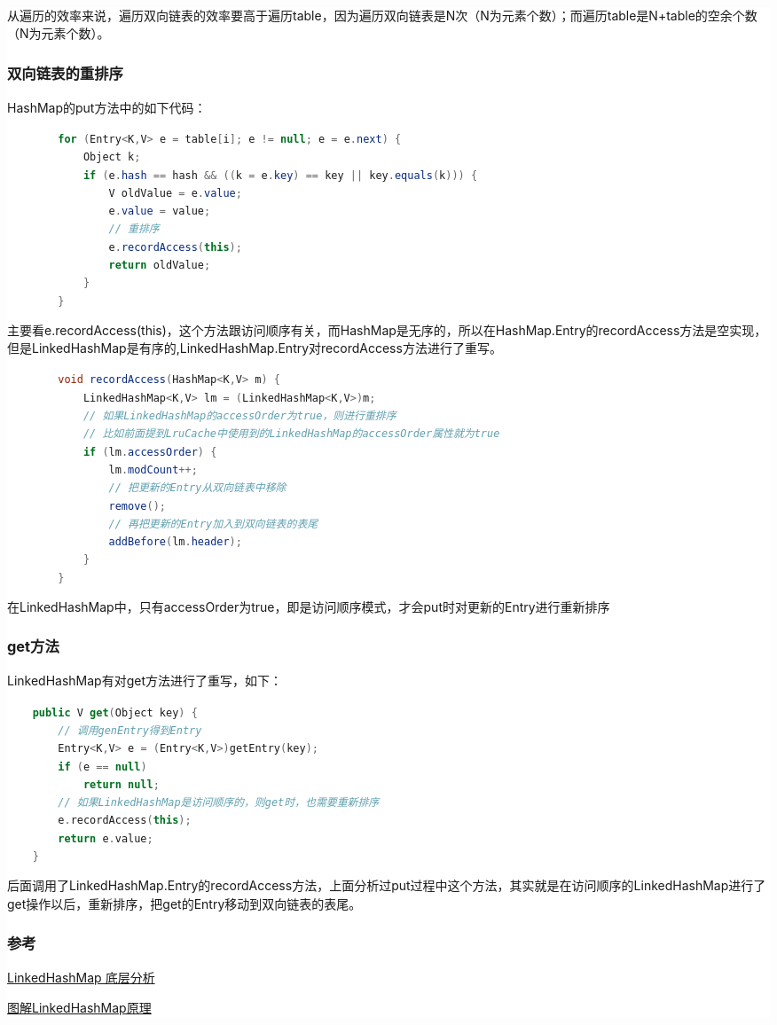 从遍历的效率来说，遍历双向链表的效率要高于遍历table，因为遍历双向链表是N次（N为元素个数）；而遍历table是N+table的空余个数（N为元素个数）。

### 双向链表的重排序

HashMap的put方法中的如下代码：



```csharp
        for (Entry<K,V> e = table[i]; e != null; e = e.next) {
            Object k;
            if (e.hash == hash && ((k = e.key) == key || key.equals(k))) {
                V oldValue = e.value;
                e.value = value;
                // 重排序
                e.recordAccess(this);
                return oldValue;
            }
        }
```

主要看e.recordAccess(this)，这个方法跟访问顺序有关，而HashMap是无序的，所以在HashMap.Entry的recordAccess方法是空实现，但是LinkedHashMap是有序的,LinkedHashMap.Entry对recordAccess方法进行了重写。



```csharp
        void recordAccess(HashMap<K,V> m) {
            LinkedHashMap<K,V> lm = (LinkedHashMap<K,V>)m;
            // 如果LinkedHashMap的accessOrder为true，则进行重排序
            // 比如前面提到LruCache中使用到的LinkedHashMap的accessOrder属性就为true
            if (lm.accessOrder) {
                lm.modCount++;
                // 把更新的Entry从双向链表中移除
                remove();
                // 再把更新的Entry加入到双向链表的表尾
                addBefore(lm.header);
            }
        }
```

在LinkedHashMap中，只有accessOrder为true，即是访问顺序模式，才会put时对更新的Entry进行重新排序

### get方法

LinkedHashMap有对get方法进行了重写，如下：



```kotlin
    public V get(Object key) {
        // 调用genEntry得到Entry
        Entry<K,V> e = (Entry<K,V>)getEntry(key);
        if (e == null)
            return null;
        // 如果LinkedHashMap是访问顺序的，则get时，也需要重新排序
        e.recordAccess(this);
        return e.value;
    }
```

后面调用了LinkedHashMap.Entry的recordAccess方法，上面分析过put过程中这个方法，其实就是在访问顺序的LinkedHashMap进行了get操作以后，重新排序，把get的Entry移动到双向链表的表尾。

### 参考

[LinkedHashMap 底层分析](https://juejin.im/post/6844903560589606925)

[图解LinkedHashMap原理](https://www.jianshu.com/p/8f4f58b4b8ab)